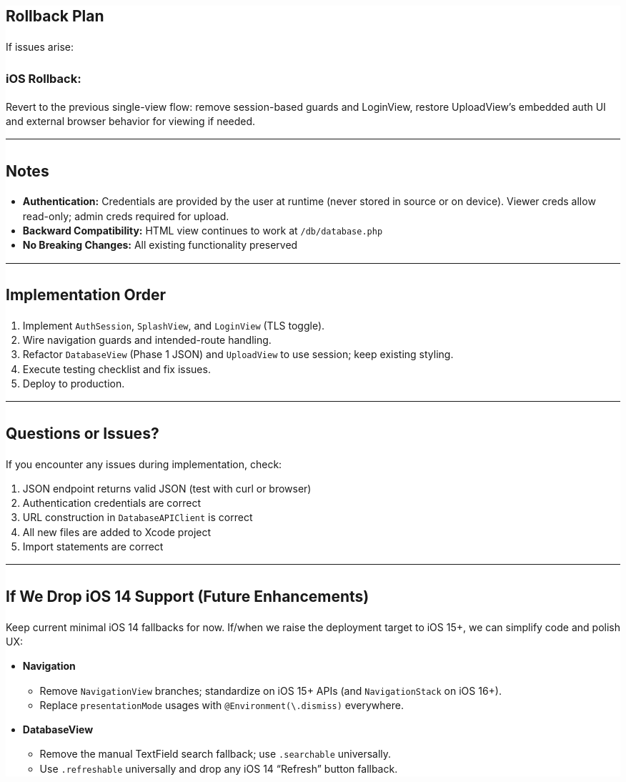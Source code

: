 
## Rollback Plan

If issues arise:

### iOS Rollback:
Revert to the previous single-view flow: remove session-based guards and LoginView, restore UploadView’s embedded auth UI and external browser behavior for viewing if needed.

---

## Notes

- **Authentication:** Credentials are provided by the user at runtime (never stored in source or on device). Viewer creds allow read-only; admin creds required for upload.
- **Backward Compatibility:** HTML view continues to work at `/db/database.php`
- **No Breaking Changes:** All existing functionality preserved

---

## Implementation Order

1. Implement `AuthSession`, `SplashView`, and `LoginView` (TLS toggle).
2. Wire navigation guards and intended-route handling.
3. Refactor `DatabaseView` (Phase 1 JSON) and `UploadView` to use session; keep existing styling.
4. Execute testing checklist and fix issues.
5. Deploy to production.

---

## Questions or Issues?

If you encounter any issues during implementation, check:

1. JSON endpoint returns valid JSON (test with curl or browser)
2. Authentication credentials are correct
3. URL construction in `DatabaseAPIClient` is correct
4. All new files are added to Xcode project
5. Import statements are correct


---

## If We Drop iOS 14 Support (Future Enhancements)

Keep current minimal iOS 14 fallbacks for now. If/when we raise the deployment target to iOS 15+, we can simplify code and polish UX:

- **Navigation**
  - Remove `NavigationView` branches; standardize on iOS 15+ APIs (and `NavigationStack` on iOS 16+).
  - Replace `presentationMode` usages with `@Environment(\.dismiss)` everywhere.

- **DatabaseView**
  - Remove the manual TextField search fallback; use `.searchable` universally.
  - Use `.refreshable` universally and drop any iOS 14 “Refresh” button fallback.
